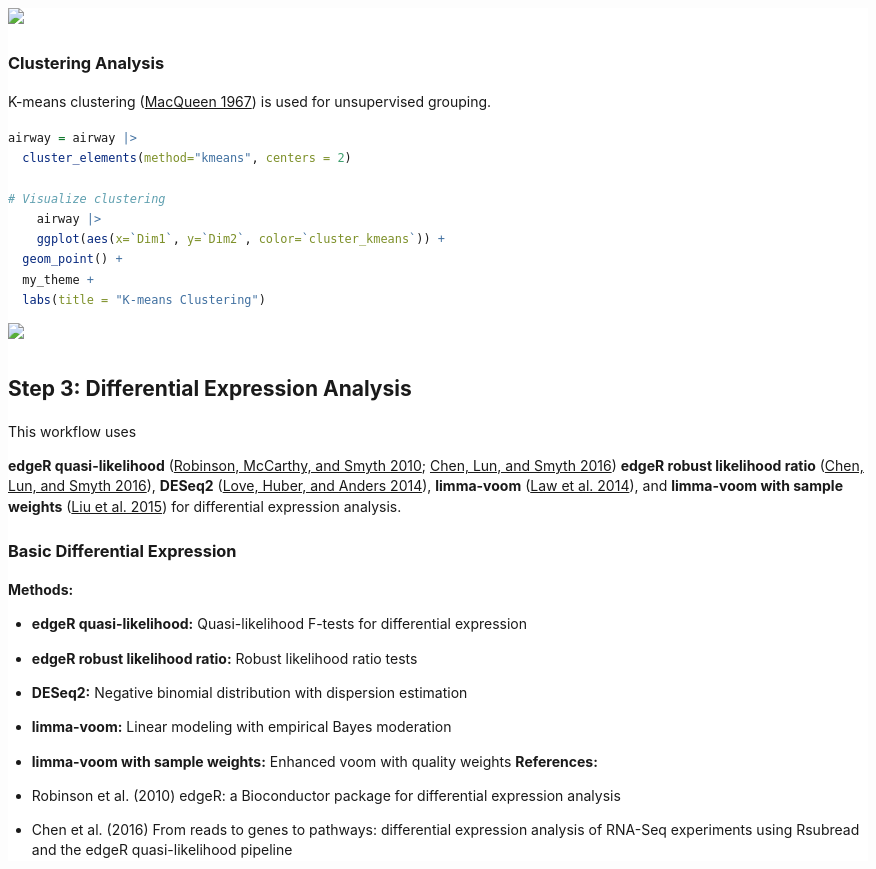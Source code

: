 ![](/Users/a1234450/Documents/GitHub/tidybulk/README_files/figure-gfm/eda-plot-dimensionality-reduction-2.png)

### Clustering Analysis

K-means clustering ([MacQueen 1967](#ref-macqueen1967kmeans)) is used
for unsupervised grouping.

``` r
airway = airway |>
  cluster_elements(method="kmeans", centers = 2)

# Visualize clustering
    airway |>
    ggplot(aes(x=`Dim1`, y=`Dim2`, color=`cluster_kmeans`)) +
  geom_point() +
  my_theme +
  labs(title = "K-means Clustering")
```

![](/Users/a1234450/Documents/GitHub/tidybulk/README_files/figure-gfm/eda-clustering-analysis-1.png)

## Step 3: Differential Expression Analysis

This workflow uses

**edgeR quasi-likelihood** ([Robinson, McCarthy, and Smyth
2010](#ref-robinson2010edger); [Chen, Lun, and Smyth
2016](#ref-chen2016edgeR)) **edgeR robust likelihood ratio** ([Chen,
Lun, and Smyth 2016](#ref-chen2016edgeR)), **DESeq2** ([Love, Huber, and
Anders 2014](#ref-love2014deseq2)), **limma-voom** ([Law et al.
2014](#ref-law2014voom)), and **limma-voom with sample weights** ([Liu
et al. 2015](#ref-liu2015voomweights)) for differential expression
analysis.

### Basic Differential Expression

**Methods:**

- **edgeR quasi-likelihood:** Quasi-likelihood F-tests for differential
  expression

- **edgeR robust likelihood ratio:** Robust likelihood ratio tests

- **DESeq2:** Negative binomial distribution with dispersion estimation

- **limma-voom:** Linear modeling with empirical Bayes moderation

- **limma-voom with sample weights:** Enhanced voom with quality weights
  **References:**

- Robinson et al. (2010) edgeR: a Bioconductor package for differential
  expression analysis

- Chen et al. (2016) From reads to genes to pathways: differential
  expression analysis of RNA-Seq experiments using Rsubread and the
  edgeR quasi-likelihood pipeline
